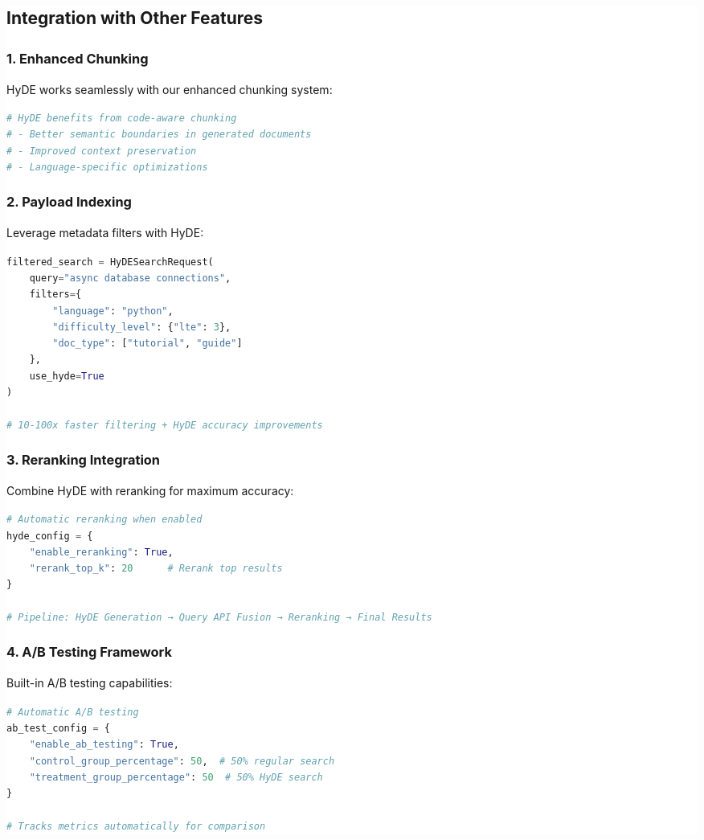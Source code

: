 ## Integration with Other Features

### 1. Enhanced Chunking

HyDE works seamlessly with our enhanced chunking system:

```python
# HyDE benefits from code-aware chunking
# - Better semantic boundaries in generated documents
# - Improved context preservation
# - Language-specific optimizations
```

### 2. Payload Indexing

Leverage metadata filters with HyDE:

```python
filtered_search = HyDESearchRequest(
    query="async database connections",
    filters={
        "language": "python",
        "difficulty_level": {"lte": 3},
        "doc_type": ["tutorial", "guide"]
    },
    use_hyde=True
)

# 10-100x faster filtering + HyDE accuracy improvements
```

### 3. Reranking Integration

Combine HyDE with reranking for maximum accuracy:

```python
# Automatic reranking when enabled
hyde_config = {
    "enable_reranking": True,
    "rerank_top_k": 20      # Rerank top results
}

# Pipeline: HyDE Generation → Query API Fusion → Reranking → Final Results
```

### 4. A/B Testing Framework

Built-in A/B testing capabilities:

```python
# Automatic A/B testing
ab_test_config = {
    "enable_ab_testing": True,
    "control_group_percentage": 50,  # 50% regular search
    "treatment_group_percentage": 50  # 50% HyDE search
}

# Tracks metrics automatically for comparison
```
